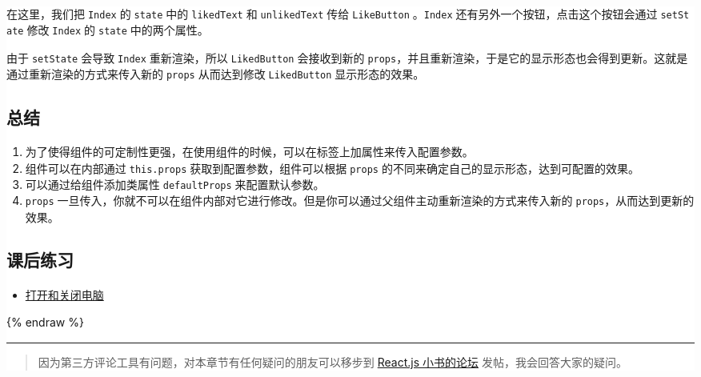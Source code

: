在这里，我们把 `Index` 的 `state` 中的 `likedText` 和 `unlikedText` 传给 `LikeButton` 。`Index` 还有另外一个按钮，点击这个按钮会通过 `setState` 修改 `Index` 的 `state` 中的两个属性。

由于 `setState` 会导致 `Index` 重新渲染，所以 `LikedButton` 会接收到新的 `props`，并且重新渲染，于是它的显示形态也会得到更新。这就是通过重新渲染的方式来传入新的 `props` 从而达到修改 `LikedButton` 显示形态的效果。

## 总结

1. 为了使得组件的可定制性更强，在使用组件的时候，可以在标签上加属性来传入配置参数。
2. 组件可以在内部通过 `this.props` 获取到配置参数，组件可以根据 `props` 的不同来确定自己的显示形态，达到可配置的效果。
3. 可以通过给组件添加类属性 `defaultProps` 来配置默认参数。
4. `props` 一旦传入，你就不可以在组件内部对它进行修改。但是你可以通过父组件主动重新渲染的方式来传入新的 `props`，从而达到更新的效果。

## 课后练习

- <a target="_blank" href="http://scriptoj.com/problems/7">打开和关闭电脑</a>

{% endraw %}

---

> 因为第三方评论工具有问题，对本章节有任何疑问的朋友可以移步到 <a target="_blank" href="http://scriptoj.com/category/4/react-js-小书交流区">React.js 小书的论坛</a> 发帖，我会回答大家的疑问。
